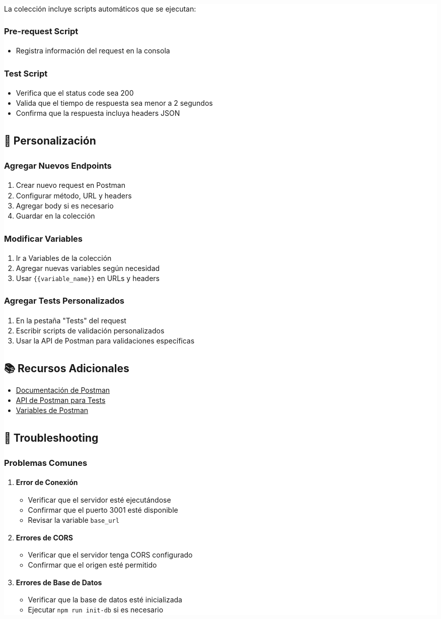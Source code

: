 La colección incluye scripts automáticos que se ejecutan:

### Pre-request Script
- Registra información del request en la consola

### Test Script
- Verifica que el status code sea 200
- Valida que el tiempo de respuesta sea menor a 2 segundos
- Confirma que la respuesta incluya headers JSON

## 🔧 Personalización

### Agregar Nuevos Endpoints
1. Crear nuevo request en Postman
2. Configurar método, URL y headers
3. Agregar body si es necesario
4. Guardar en la colección

### Modificar Variables
1. Ir a Variables de la colección
2. Agregar nuevas variables según necesidad
3. Usar `{{variable_name}}` en URLs y headers

### Agregar Tests Personalizados
1. En la pestaña "Tests" del request
2. Escribir scripts de validación personalizados
3. Usar la API de Postman para validaciones específicas

## 📚 Recursos Adicionales

- [Documentación de Postman](https://learning.postman.com/)
- [API de Postman para Tests](https://learning.postman.com/docs/writing-scripts/script-references/test-examples/)
- [Variables de Postman](https://learning.postman.com/docs/sending-requests/variables/)

## 🐛 Troubleshooting

### Problemas Comunes

1. **Error de Conexión**
   - Verificar que el servidor esté ejecutándose
   - Confirmar que el puerto 3001 esté disponible
   - Revisar la variable `base_url`

2. **Errores de CORS**
   - Verificar que el servidor tenga CORS configurado
   - Confirmar que el origen esté permitido

3. **Errores de Base de Datos**
   - Verificar que la base de datos esté inicializada
   - Ejecutar `npm run init-db` si es necesario
